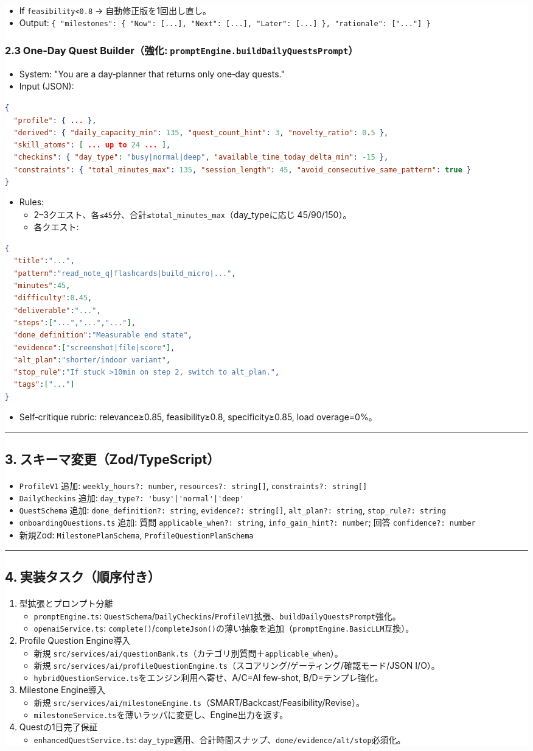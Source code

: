   - If `feasibility<0.8` → 自動修正版を1回出し直し。
- Output: `{ "milestones": { "Now": [...], "Next": [...], "Later": [...] }, "rationale": ["..."] }`

### 2.3 One‑Day Quest Builder（強化: `promptEngine.buildDailyQuestsPrompt`）
- System: "You are a day‑planner that returns only one‑day quests."
- Input (JSON):
```json
{
  "profile": { ... },
  "derived": { "daily_capacity_min": 135, "quest_count_hint": 3, "novelty_ratio": 0.5 },
  "skill_atoms": [ ... up to 24 ... ],
  "checkins": { "day_type": "busy|normal|deep", "available_time_today_delta_min": -15 },
  "constraints": { "total_minutes_max": 135, "session_length": 45, "avoid_consecutive_same_pattern": true }
}
```
- Rules:
  - 2–3クエスト、各`≤45`分、合計`≤total_minutes_max`（day_typeに応じ 45/90/150）。
  - 各クエスト:
```json
{
  "title":"...",
  "pattern":"read_note_q|flashcards|build_micro|...",
  "minutes":45,
  "difficulty":0.45,
  "deliverable":"...",
  "steps":["...","...","..."],
  "done_definition":"Measurable end state",
  "evidence":["screenshot|file|score"],
  "alt_plan":"shorter/indoor variant",
  "stop_rule":"If stuck >10min on step 2, switch to alt_plan.",
  "tags":["..."]
}
```
  - Self‑critique rubric: relevance≥0.85, feasibility≥0.8, specificity≥0.85, load overage=0%。

---

## 3. スキーマ変更（Zod/TypeScript）
- `ProfileV1` 追加: `weekly_hours?: number`, `resources?: string[]`, `constraints?: string[]`
- `DailyCheckins` 追加: `day_type?: 'busy'|'normal'|'deep'`
- `QuestSchema` 追加: `done_definition?: string`, `evidence?: string[]`, `alt_plan?: string`, `stop_rule?: string`
- `onboardingQuestions.ts` 追加: 質問 `applicable_when?: string`, `info_gain_hint?: number`; 回答 `confidence?: number`
- 新規Zod: `MilestonePlanSchema`, `ProfileQuestionPlanSchema`

---

## 4. 実装タスク（順序付き）
1. 型拡張とプロンプト分離
   - `promptEngine.ts`: `QuestSchema`/`DailyCheckins`/`ProfileV1`拡張、`buildDailyQuestsPrompt`強化。
   - `openaiService.ts`: `complete()`/`completeJson()`の薄い抽象を追加（`promptEngine.BasicLLM`互換）。
2. Profile Question Engine導入
   - 新規 `src/services/ai/questionBank.ts`（カテゴリ別質問＋`applicable_when`）。
   - 新規 `src/services/ai/profileQuestionEngine.ts`（スコアリング/ゲーティング/確認モード/JSON I/O）。
   - `hybridQuestionService.ts`をエンジン利用へ寄せ、A/C=AI few‑shot, B/D=テンプレ強化。
3. Milestone Engine導入
   - 新規 `src/services/ai/milestoneEngine.ts`（SMART/Backcast/Feasibility/Revise）。
   - `milestoneService.ts`を薄いラッパに変更し、Engine出力を返す。
4. Questの1日完了保証
   - `enhancedQuestService.ts`: `day_type`適用、合計時間スナップ、`done/evidence/alt/stop`必須化。